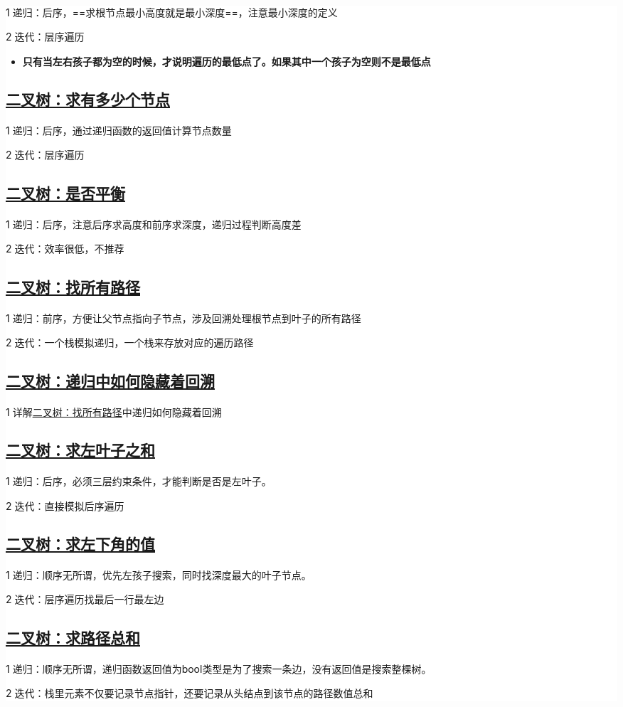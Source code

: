 1 递归：后序，==求根节点最小高度就是最小深度==，注意最小深度的定义

2 迭代：层序遍历 

- **只有当左右孩子都为空的时候，才说明遍历的最低点了。如果其中一个孩子为空则不是最低点**

## [二叉树：求有多少个节点](https://mp.weixin.qq.com/s/2_eAjzw-D0va9y4RJgSmXw) 

1 递归：后序，通过递归函数的返回值计算节点数量

2 迭代：层序遍历

## [二叉树：是否平衡](https://mp.weixin.qq.com/s/isUS-0HDYknmC0Rr4R8mww)

1 递归：后序，注意后序求高度和前序求深度，递归过程判断高度差

2 迭代：效率很低，不推荐

## [二叉树：找所有路径](https://mp.weixin.qq.com/s/Osw4LQD2xVUnCJ-9jrYxJA) 

1 递归：前序，方便让父节点指向子节点，涉及回溯处理根节点到叶子的所有路径

2 迭代：一个栈模拟递归，一个栈来存放对应的遍历路径

## [二叉树：递归中如何隐藏着回溯](https://mp.weixin.qq.com/s/ivLkHzWdhjQQD1rQWe6zWA) 

1 详解[二叉树：找所有路径](https://mp.weixin.qq.com/s/Osw4LQD2xVUnCJ-9jrYxJA)中递归如何隐藏着回溯

## [二叉树：求左叶子之和](https://mp.weixin.qq.com/s/gBAgmmFielojU5Wx3wqFTA)

1 递归：后序，必须三层约束条件，才能判断是否是左叶子。

2 迭代：直接模拟后序遍历 

## [二叉树：求左下角的值](https://mp.weixin.qq.com/s/MH2gbLvzQ91jHPKqiub0Nw)

1 递归：顺序无所谓，优先左孩子搜索，同时找深度最大的叶子节点。

2 迭代：层序遍历找最后一行最左边 

## [二叉树：求路径总和](https://mp.weixin.qq.com/s/6TWAVjxQ34kVqROWgcRFOg)

1 递归：顺序无所谓，递归函数返回值为bool类型是为了搜索一条边，没有返回值是搜索整棵树。 

2 迭代：栈里元素不仅要记录节点指针，还要记录从头结点到该节点的路径数值总和

